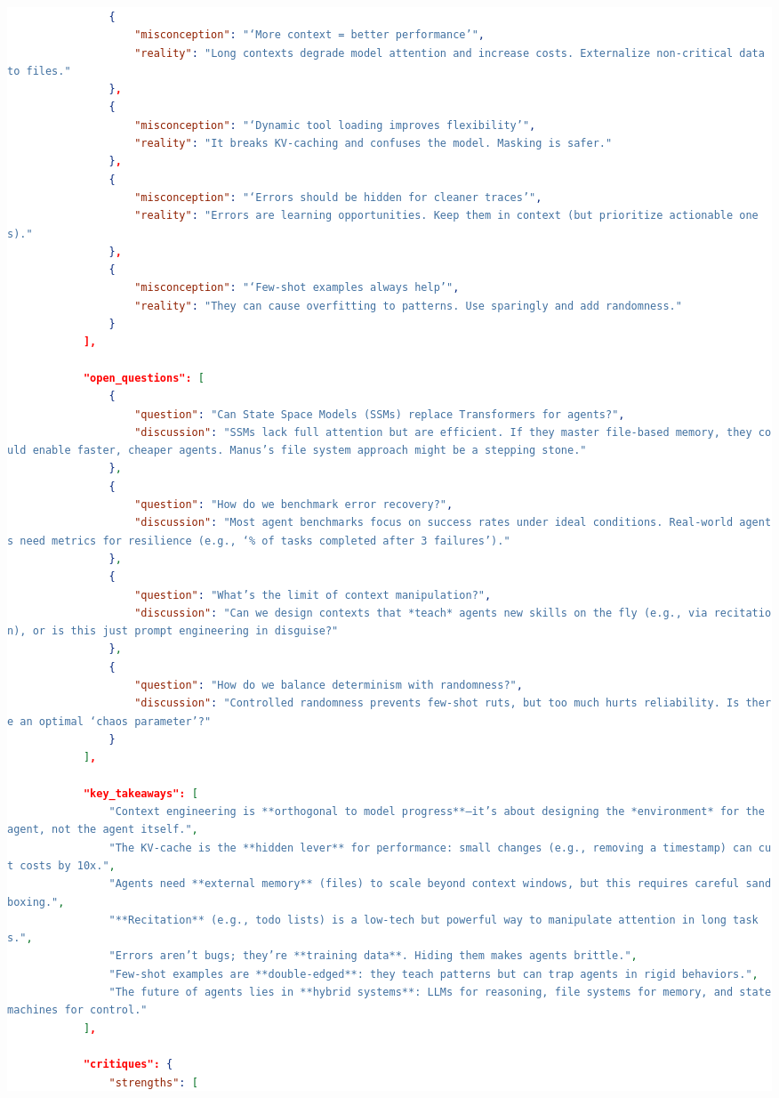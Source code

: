 ```json
                {
                    "misconception": "‘More context = better performance’",
                    "reality": "Long contexts degrade model attention and increase costs. Externalize non-critical data to files."
                },
                {
                    "misconception": "‘Dynamic tool loading improves flexibility’",
                    "reality": "It breaks KV-caching and confuses the model. Masking is safer."
                },
                {
                    "misconception": "‘Errors should be hidden for cleaner traces’",
                    "reality": "Errors are learning opportunities. Keep them in context (but prioritize actionable ones)."
                },
                {
                    "misconception": "‘Few-shot examples always help’",
                    "reality": "They can cause overfitting to patterns. Use sparingly and add randomness."
                }
            ],

            "open_questions": [
                {
                    "question": "Can State Space Models (SSMs) replace Transformers for agents?",
                    "discussion": "SSMs lack full attention but are efficient. If they master file-based memory, they could enable faster, cheaper agents. Manus’s file system approach might be a stepping stone."
                },
                {
                    "question": "How do we benchmark error recovery?",
                    "discussion": "Most agent benchmarks focus on success rates under ideal conditions. Real-world agents need metrics for resilience (e.g., ‘% of tasks completed after 3 failures’)."
                },
                {
                    "question": "What’s the limit of context manipulation?",
                    "discussion": "Can we design contexts that *teach* agents new skills on the fly (e.g., via recitation), or is this just prompt engineering in disguise?"
                },
                {
                    "question": "How do we balance determinism with randomness?",
                    "discussion": "Controlled randomness prevents few-shot ruts, but too much hurts reliability. Is there an optimal ‘chaos parameter’?"
                }
            ],

            "key_takeaways": [
                "Context engineering is **orthogonal to model progress**—it’s about designing the *environment* for the agent, not the agent itself.",
                "The KV-cache is the **hidden lever** for performance: small changes (e.g., removing a timestamp) can cut costs by 10x.",
                "Agents need **external memory** (files) to scale beyond context windows, but this requires careful sandboxing.",
                "**Recitation** (e.g., todo lists) is a low-tech but powerful way to manipulate attention in long tasks.",
                "Errors aren’t bugs; they’re **training data**. Hiding them makes agents brittle.",
                "Few-shot examples are **double-edged**: they teach patterns but can trap agents in rigid behaviors.",
                "The future of agents lies in **hybrid systems**: LLMs for reasoning, file systems for memory, and state machines for control."
            ],

            "critiques": {
                "strengths": [
```